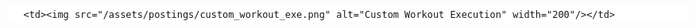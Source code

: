        <td><img src="/assets/postings/custom_workout_exe.png" alt="Custom Workout Execution" width="200"/></td>